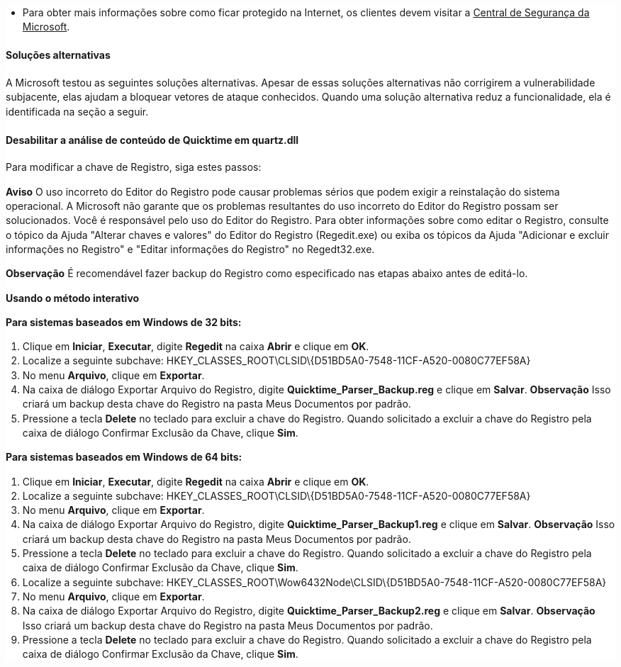 -   Para obter mais informações sobre como ficar protegido na Internet, os clientes devem visitar a [Central de Segurança da Microsoft](http://www.microsoft.com/security/default.mspx).

#### Soluções alternativas

A Microsoft testou as seguintes soluções alternativas. Apesar de essas soluções alternativas não corrigirem a vulnerabilidade subjacente, elas ajudam a bloquear vetores de ataque conhecidos. Quando uma solução alternativa reduz a funcionalidade, ela é identificada na seção a seguir.

#### Desabilitar a análise de conteúdo de Quicktime em quartz.dll

Para modificar a chave de Registro, siga estes passos:

**Aviso** O uso incorreto do Editor do Registro pode causar problemas sérios que podem exigir a reinstalação do sistema operacional. A Microsoft não garante que os problemas resultantes do uso incorreto do Editor do Registro possam ser solucionados. Você é responsável pelo uso do Editor do Registro. Para obter informações sobre como editar o Registro, consulte o tópico da Ajuda "Alterar chaves e valores" do Editor do Registro (Regedit.exe) ou exiba os tópicos da Ajuda "Adicionar e excluir informações no Registro" e "Editar informações do Registro" no Regedt32.exe.

**Observação** É recomendável fazer backup do Registro como especificado nas etapas abaixo antes de editá-lo.

**Usando o método interativo**

**Para sistemas baseados em Windows de 32 bits:**

1.  Clique em **Iniciar**, **Executar**, digite **Regedit** na caixa **Abrir** e clique em **OK**.
2.  Localize a seguinte subchave:
    HKEY\_CLASSES\_ROOT\\CLSID\\{D51BD5A0-7548-11CF-A520-0080C77EF58A}
3.  No menu **Arquivo**, clique em **Exportar**.
4.  Na caixa de diálogo Exportar Arquivo do Registro, digite **Quicktime\_Parser\_Backup.reg** e clique em **Salvar**.
    **Observação** Isso criará um backup desta chave do Registro na pasta Meus Documentos por padrão.
5.  Pressione a tecla **Delete** no teclado para excluir a chave do Registro. Quando solicitado a excluir a chave do Registro pela caixa de diálogo Confirmar Exclusão da Chave, clique **Sim**.

**Para sistemas baseados em Windows de 64 bits:**

1.  Clique em **Iniciar**, **Executar**, digite **Regedit** na caixa **Abrir** e clique em **OK**.
2.  Localize a seguinte subchave:
    HKEY\_CLASSES\_ROOT\\CLSID\\{D51BD5A0-7548-11CF-A520-0080C77EF58A}
3.  No menu **Arquivo**, clique em **Exportar**.
4.  Na caixa de diálogo Exportar Arquivo do Registro, digite **Quicktime\_Parser\_Backup1.reg** e clique em **Salvar**.
    **Observação** Isso criará um backup desta chave do Registro na pasta Meus Documentos por padrão.
5.  Pressione a tecla **Delete** no teclado para excluir a chave do Registro. Quando solicitado a excluir a chave do Registro pela caixa de diálogo Confirmar Exclusão da Chave, clique **Sim**.
6.  Localize a seguinte subchave:
    HKEY\_CLASSES\_ROOT\\Wow6432Node\\CLSID\\{D51BD5A0-7548-11CF-A520-0080C77EF58A}
7.  No menu **Arquivo**, clique em **Exportar**.
8.  Na caixa de diálogo Exportar Arquivo do Registro, digite **Quicktime\_Parser\_Backup2.reg** e clique em **Salvar**.
    **Observação** Isso criará um backup desta chave do Registro na pasta Meus Documentos por padrão.
9.  Pressione a tecla **Delete** no teclado para excluir a chave do Registro. Quando solicitado a excluir a chave do Registro pela caixa de diálogo Confirmar Exclusão da Chave, clique **Sim**.

